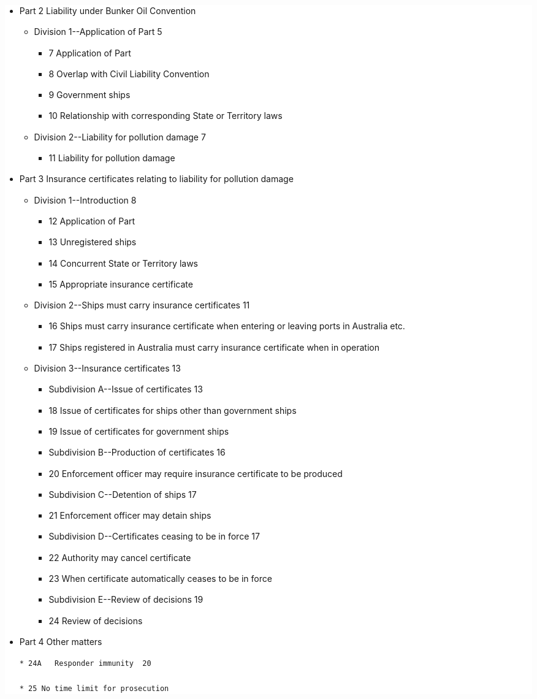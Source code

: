   * Part 2 Liability under Bunker Oil Convention 

     * Division 1--Application of Part	5

        * 7 Application of Part 

        * 8 Overlap with Civil Liability Convention 

        * 9 Government ships 

        * 10 Relationship with corresponding State or Territory laws 

     * Division 2--Liability for pollution damage	7

        * 11 Liability for pollution damage 

  * Part 3 Insurance certificates relating to liability for pollution damage 

     * Division 1--Introduction	8

        * 12 Application of Part 

        * 13 Unregistered ships 

        * 14 Concurrent State or Territory laws 

        * 15 Appropriate insurance certificate 

     * Division 2--Ships must carry insurance certificates	11

        * 16 Ships must carry insurance certificate when entering or leaving ports in Australia etc. 

        * 17 Ships registered in Australia must carry insurance certificate when in operation 

     * Division 3--Insurance certificates	13

       * Subdivision A--Issue of certificates	13

        * 18 Issue of certificates for ships other than government ships 

        * 19 Issue of certificates for government ships 

       * Subdivision B--Production of certificates	16

        * 20 Enforcement officer may require insurance certificate to be produced 

       * Subdivision C--Detention of ships	17

        * 21 Enforcement officer may detain ships 

       * Subdivision D--Certificates ceasing to be in force	17

        * 22 Authority may cancel certificate 

        * 23 When certificate automatically ceases to be in force 

       * Subdivision E--Review of decisions	19

        * 24 Review of decisions 

  * Part 4 Other matters 

        * 24A	Responder immunity	20

        * 25 No time limit for prosecution 
